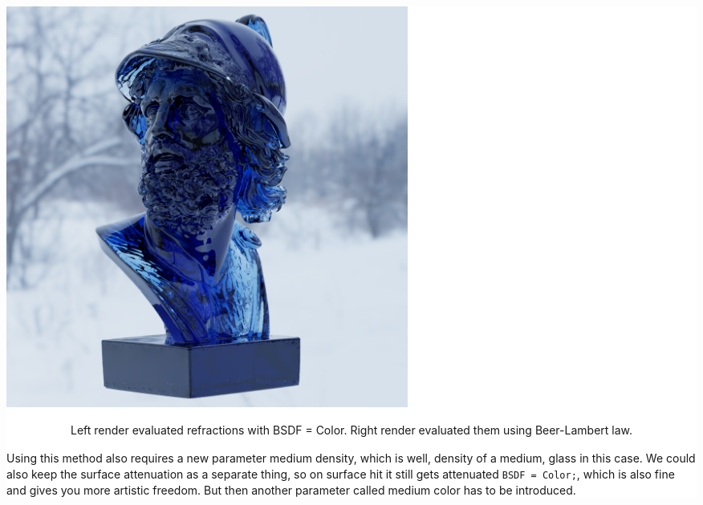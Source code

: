   <img src="./Gallery/OceanAjax.png" alt="OceanAjax" width="500" height="500" />
</p>
<p align="center">
Left render evaluated refractions with BSDF = Color. Right render evaluated them using Beer-Lambert law.
</p>

Using this method also requires a new parameter medium density, which is well, density of a medium, glass in this case. We could also keep the surface attenuation as a separate thing, so on surface hit it still gets attenuated `BSDF = Color;`, which is also fine and gives you more artistic freedom. But then another parameter called medium color has to be introduced.

